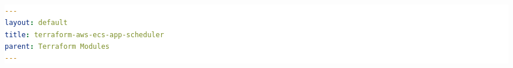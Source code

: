```yaml
---
layout: default
title: terraform-aws-ecs-app-scheduler
parent: Terraform Modules
---
```


<iframe src="https://dnxlabs.github.io/terraform-aws-ecs-app-scheduler" style="width:100%; height:100vh; border:none;"></iframe>